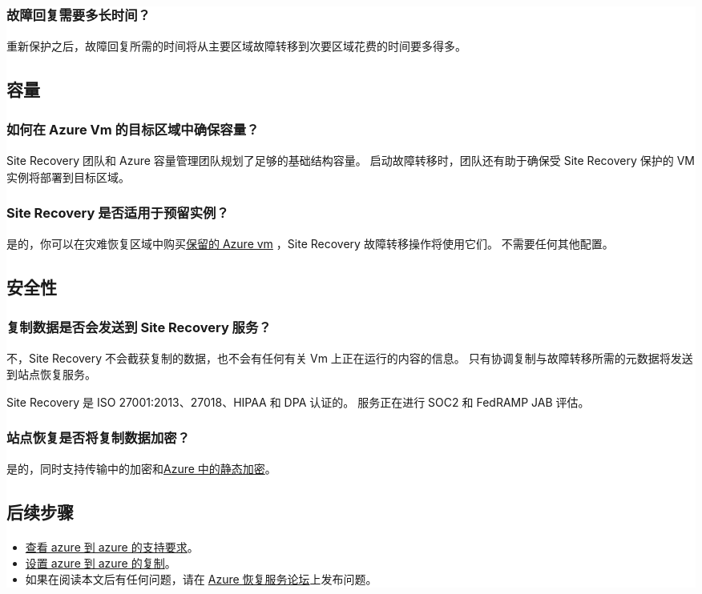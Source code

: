 ### <a name="how-much-time-does-it-take-to-fail-back"></a>故障回复需要多长时间？

重新保护之后，故障回复所需的时间将从主要区域故障转移到次要区域花费的时间要多得多。

## <a name="capacity"></a><a name="capacity"></a>容量

### <a name="how-is-capacity-ensured-in-the-target-region-for-azure-vms"></a>如何在 Azure Vm 的目标区域中确保容量？

Site Recovery 团队和 Azure 容量管理团队规划了足够的基础结构容量。 启动故障转移时，团队还有助于确保受 Site Recovery 保护的 VM 实例将部署到目标区域。

### <a name="does-site-recovery-work-with-reserved-instances"></a>Site Recovery 是否适用于预留实例？

是的，你可以在灾难恢复区域中购买[保留的 Azure vm](https://azure.microsoft.com/pricing/reserved-vm-instances/) ，Site Recovery 故障转移操作将使用它们。 不需要任何其他配置。

## <a name="security"></a>安全性

### <a name="is-replication-data-sent-to-the-site-recovery-service"></a>复制数据是否会发送到 Site Recovery 服务？

不，Site Recovery 不会截获复制的数据，也不会有任何有关 Vm 上正在运行的内容的信息。 只有协调复制与故障转移所需的元数据将发送到站点恢复服务。

Site Recovery 是 ISO 27001:2013、27018、HIPAA 和 DPA 认证的。 服务正在进行 SOC2 和 FedRAMP JAB 评估。

### <a name="does-site-recovery-encrypt-replication"></a>站点恢复是否将复制数据加密？

是的，同时支持传输中的加密和[Azure 中的静态加密](https://docs.microsoft.com/azure/storage/storage-service-encryption)。

## <a name="next-steps"></a>后续步骤

- [查看 azure 到 azure 的支持要求](azure-to-azure-support-matrix.md)。
- [设置 azure 到 azure 的复制](azure-to-azure-tutorial-enable-replication.md)。
- 如果在阅读本文后有任何问题，请在 [Azure 恢复服务论坛](https://social.msdn.microsoft.com/Forums/azure/home?forum=hypervrecovmgr)上发布问题。
